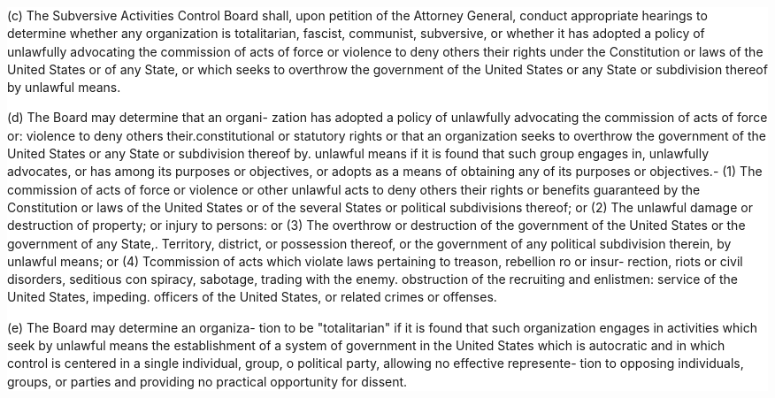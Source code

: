 (c) The Subversive Activities Control Board
shall, upon petition of the Attorney General,
conduct appropriate hearings to determine
whether any organization is totalitarian, fascist,
communist, subversive, or whether it has
adopted a policy of unlawfully advocating the
commission of acts of force or violence to deny
others their rights under the Constitution or
laws of the United States or of any State, or
which seeks to overthrow the government of the
United States or any State or subdivision
thereof by unlawful means.

(d) The Board may determine that an organi-
zation has adopted a policy of unlawfully
advocating the commission of acts of force or:
violence to deny others their.constitutional or
statutory rights or that an organization seeks
to overthrow the government of the United
States or any State or subdivision thereof by.
unlawful means if it is found that such group
engages in, unlawfully advocates, or has among
its purposes or objectives, or adopts as a means
of obtaining any of its purposes or objectives.-
(1) The commission of acts of force or
violence or other unlawful acts to deny others
their rights or benefits guaranteed by the
Constitution or laws of the United States or of
the several States or political subdivisions
thereof; or
(2) The unlawful damage or destruction of
property; or injury to persons: or
(3) The overthrow or destruction of the
government of the United States or the
government of any State,. Territory, district,
or possession thereof, or the government of any
political subdivision therein, by unlawful means;
or
(4) Tcommission of acts which violate
laws pertaining to treason, rebellion ro or insur-
rection, riots or civil disorders, seditious con
spiracy, sabotage, trading with the enemy.
obstruction of the recruiting and enlistmen:
service of the United States, impeding. officers
of the United States, or related crimes or
offenses.

(e) The Board may determine an organiza-
tion to be "totalitarian" if it is found that such
organization engages in activities which seek
by unlawful means the establishment of a
system of government in the United States
which is autocratic and in which control is
centered in a single individual, group, o
political party, allowing no effective represente-
tion to opposing individuals, groups, or parties
and providing no practical opportunity for
dissent.
